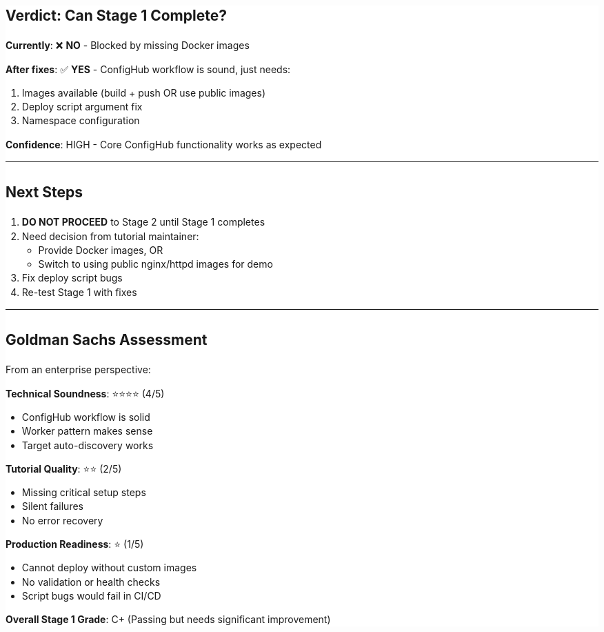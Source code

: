 
## Verdict: Can Stage 1 Complete?

**Currently**: ❌ **NO** - Blocked by missing Docker images

**After fixes**: ✅ **YES** - ConfigHub workflow is sound, just needs:
1. Images available (build + push OR use public images)
2. Deploy script argument fix
3. Namespace configuration

**Confidence**: HIGH - Core ConfigHub functionality works as expected

---

## Next Steps

1. **DO NOT PROCEED** to Stage 2 until Stage 1 completes
2. Need decision from tutorial maintainer:
   - Provide Docker images, OR
   - Switch to using public nginx/httpd images for demo
3. Fix deploy script bugs
4. Re-test Stage 1 with fixes

---

## Goldman Sachs Assessment

From an enterprise perspective:

**Technical Soundness**: ⭐⭐⭐⭐ (4/5)
- ConfigHub workflow is solid
- Worker pattern makes sense
- Target auto-discovery works

**Tutorial Quality**: ⭐⭐ (2/5)
- Missing critical setup steps
- Silent failures
- No error recovery

**Production Readiness**: ⭐ (1/5)
- Cannot deploy without custom images
- No validation or health checks
- Script bugs would fail in CI/CD

**Overall Stage 1 Grade**: C+ (Passing but needs significant improvement)
